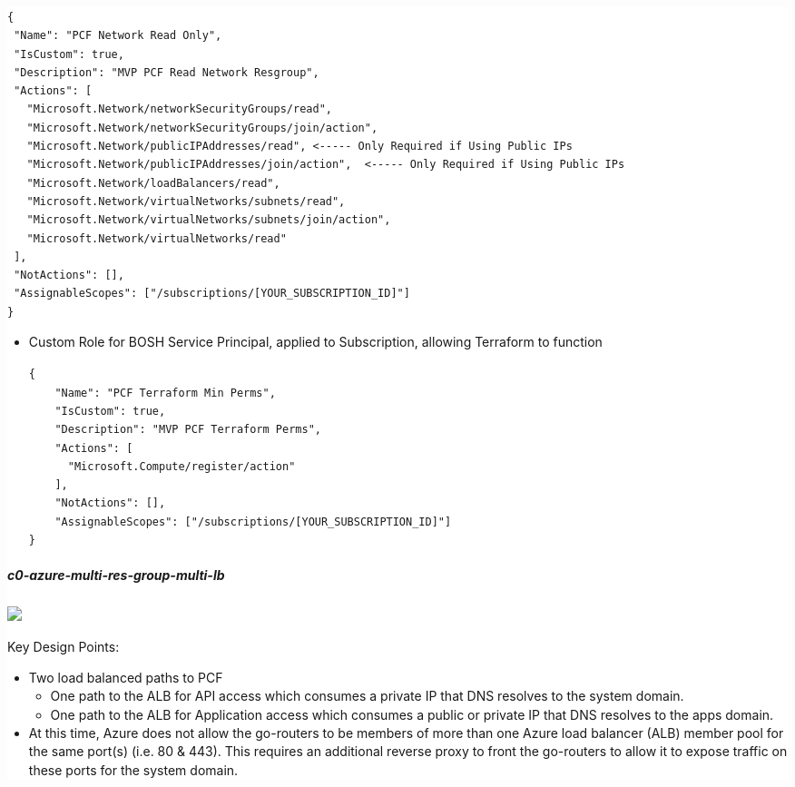    ```
   {
    "Name": "PCF Network Read Only",
    "IsCustom": true,
    "Description": "MVP PCF Read Network Resgroup",
    "Actions": [
      "Microsoft.Network/networkSecurityGroups/read",
      "Microsoft.Network/networkSecurityGroups/join/action",
      "Microsoft.Network/publicIPAddresses/read", <----- Only Required if Using Public IPs
      "Microsoft.Network/publicIPAddresses/join/action",  <----- Only Required if Using Public IPs
      "Microsoft.Network/loadBalancers/read",
      "Microsoft.Network/virtualNetworks/subnets/read",
      "Microsoft.Network/virtualNetworks/subnets/join/action",
      "Microsoft.Network/virtualNetworks/read"
    ],
    "NotActions": [],
    "AssignableScopes": ["/subscriptions/[YOUR_SUBSCRIPTION_ID]"]
   }
   ```

- Custom Role for BOSH Service Principal, applied to Subscription, allowing Terraform to function

   ```
   {
       "Name": "PCF Terraform Min Perms",
       "IsCustom": true,
       "Description": "MVP PCF Terraform Perms",
       "Actions": [
         "Microsoft.Compute/register/action"
       ],
       "NotActions": [],
       "AssignableScopes": ["/subscriptions/[YOUR_SUBSCRIPTION_ID]"]
   }
   ```

##### c0-azure-multi-res-group-multi-lb

![](../static/azure/images/PCF-Azure-RefArch-Customer0/multi-resgroup-multi-lb.png)

Key Design Points:

- Two load balanced paths to PCF
  - One path to the ALB for API access which consumes a private IP that DNS resolves to the system domain.
  - One path to the ALB for Application access which consumes a public or private IP that DNS resolves to the apps domain.
- At this time, Azure does not allow the go-routers to be members of more than one Azure load balancer (ALB) member pool for the same port(s) (i.e. 80 & 443). This requires an additional reverse proxy to front the go-routers to allow it to expose traffic on these ports for the system domain.
